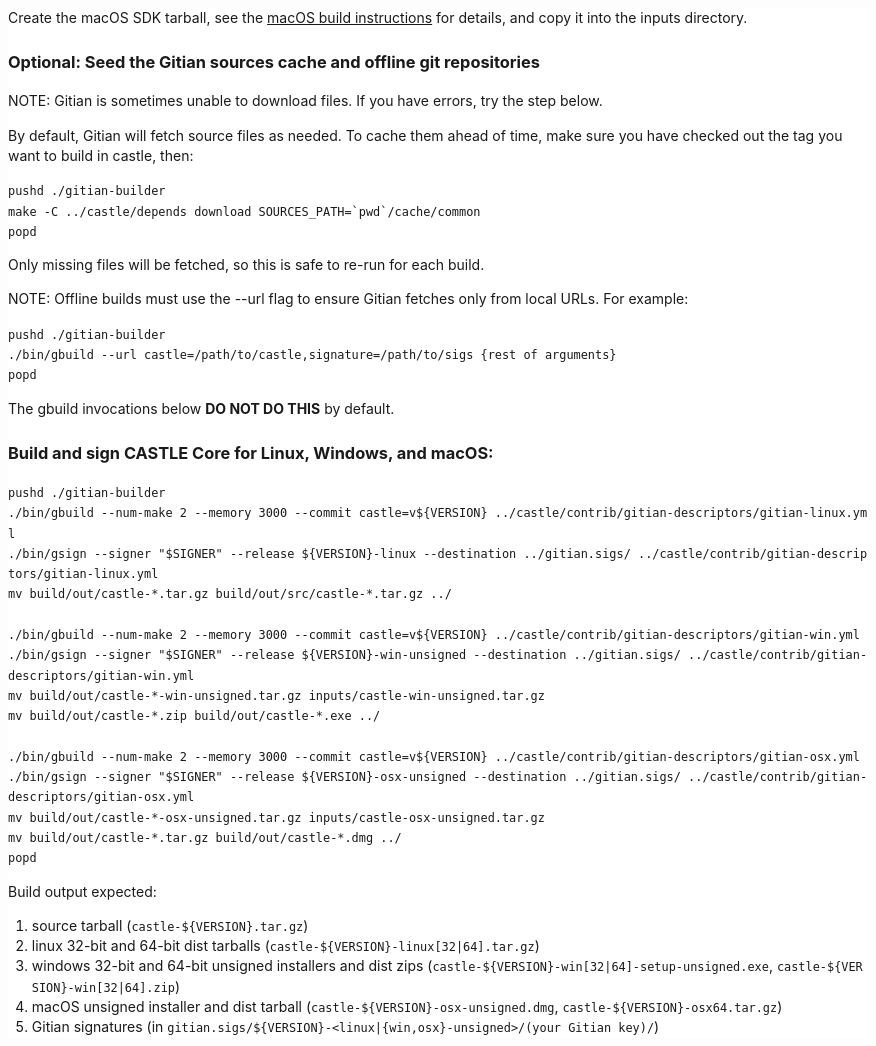 Create the macOS SDK tarball, see the [macOS build instructions](build-osx.md#deterministic-macos-dmg-notes) for details, and copy it into the inputs directory.

### Optional: Seed the Gitian sources cache and offline git repositories

NOTE: Gitian is sometimes unable to download files. If you have errors, try the step below.

By default, Gitian will fetch source files as needed. To cache them ahead of time, make sure you have checked out the tag you want to build in castle, then:

    pushd ./gitian-builder
    make -C ../castle/depends download SOURCES_PATH=`pwd`/cache/common
    popd

Only missing files will be fetched, so this is safe to re-run for each build.

NOTE: Offline builds must use the --url flag to ensure Gitian fetches only from local URLs. For example:

    pushd ./gitian-builder
    ./bin/gbuild --url castle=/path/to/castle,signature=/path/to/sigs {rest of arguments}
    popd

The gbuild invocations below <b>DO NOT DO THIS</b> by default.

### Build and sign CASTLE Core for Linux, Windows, and macOS:

    pushd ./gitian-builder
    ./bin/gbuild --num-make 2 --memory 3000 --commit castle=v${VERSION} ../castle/contrib/gitian-descriptors/gitian-linux.yml
    ./bin/gsign --signer "$SIGNER" --release ${VERSION}-linux --destination ../gitian.sigs/ ../castle/contrib/gitian-descriptors/gitian-linux.yml
    mv build/out/castle-*.tar.gz build/out/src/castle-*.tar.gz ../

    ./bin/gbuild --num-make 2 --memory 3000 --commit castle=v${VERSION} ../castle/contrib/gitian-descriptors/gitian-win.yml
    ./bin/gsign --signer "$SIGNER" --release ${VERSION}-win-unsigned --destination ../gitian.sigs/ ../castle/contrib/gitian-descriptors/gitian-win.yml
    mv build/out/castle-*-win-unsigned.tar.gz inputs/castle-win-unsigned.tar.gz
    mv build/out/castle-*.zip build/out/castle-*.exe ../

    ./bin/gbuild --num-make 2 --memory 3000 --commit castle=v${VERSION} ../castle/contrib/gitian-descriptors/gitian-osx.yml
    ./bin/gsign --signer "$SIGNER" --release ${VERSION}-osx-unsigned --destination ../gitian.sigs/ ../castle/contrib/gitian-descriptors/gitian-osx.yml
    mv build/out/castle-*-osx-unsigned.tar.gz inputs/castle-osx-unsigned.tar.gz
    mv build/out/castle-*.tar.gz build/out/castle-*.dmg ../
    popd

Build output expected:

  1. source tarball (`castle-${VERSION}.tar.gz`)
  2. linux 32-bit and 64-bit dist tarballs (`castle-${VERSION}-linux[32|64].tar.gz`)
  3. windows 32-bit and 64-bit unsigned installers and dist zips (`castle-${VERSION}-win[32|64]-setup-unsigned.exe`, `castle-${VERSION}-win[32|64].zip`)
  4. macOS unsigned installer and dist tarball (`castle-${VERSION}-osx-unsigned.dmg`, `castle-${VERSION}-osx64.tar.gz`)
  5. Gitian signatures (in `gitian.sigs/${VERSION}-<linux|{win,osx}-unsigned>/(your Gitian key)/`)
